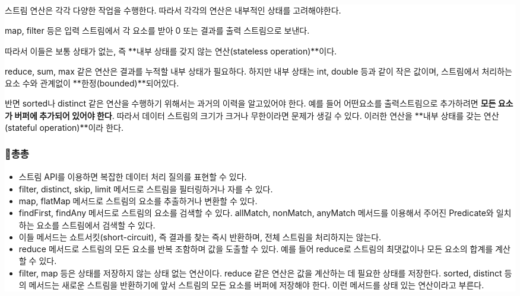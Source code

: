 스트림 연산은 각각 다양한 작업을 수행한다. 따라서 각각의 연산은 내부적인 상태를 고려해야한다.

map, filter 등은 입력 스트림에서 각 요소를 받아 0 또는 결과를 출력 스트림으로 보낸다.

따라서 이들은 보통 상태가 없는, 즉 \*\*내부 상태를 갖지 않는 연산(stateless operation)\*\*이다.

reduce, sum, max 같은 연산은 결과를 누적할 내부 상태가 필요하다. 하지만 내부 상태는 int, double 등과 같이 작은 값이며, 스트림에서 처리하는 요소 수와 관계없이 \*\*한정(bounded)\*\*되어있다.

반면 sorted나 distinct 같은 연산을 수행하기 위해서는 과거의 이력을 알고있어야 한다. 예를 들어 어떤요소를 출력스트림으로 추가하려면 **모든 요소가 버퍼에 추가되어 있어야 한다**. 따라서 데이터 스트림의 크기가 크거나 무한이라면 문제가 생길 수 있다. 이러한 연산을 \*\*내부 상태를 갖는 연산(stateful operation)\*\*이라 한다.

### 📌총총

* 스트림 API를 이용하면 복잡한 데이터 처리 질의를 표현할 수 있다.
* filter, distinct, skip, limit 메서드로 스트림을 필터링하거나 자를 수 있다.
* map, flatMap 메서드로 스트림의 요소를 추출하거나 변환할 수 있다.
* findFirst, findAny 메서드로 스트림의 요소를 검색할 수 있다. allMatch, nonMatch, anyMatch 메서드를 이용해서 주어진 Predicate와 일치하는 요소를 스트림에서 검색할 수 있다.
* 이들 메서드는 쇼트서킷(short-circuit), 즉 결과를 찾는 즉시 반환하며, 전체 스트림을 처리하지는 않는다.
* reduce 메서드로 스트림의 모든 요소를 반복 조함하며 값을 도출할 수 있다. 예를 들어 reduce로 스트림의 최댓값이나 모든 요소의 합계를 계산할 수 있다.
* filter, map 등은 상태를 저장하지 않는 상태 없는 연산이다. reduce 같은 연산은 값을 계산하는 데 필요한 상태를 저장한다. sorted, distinct 등의 메서드는 새로운 스트림을 반환하기에 앞서 스트림의 모든 요소를 버퍼에 저장해야 한다. 이런 메서드를 상태 있는 연산이라고 부른다.

